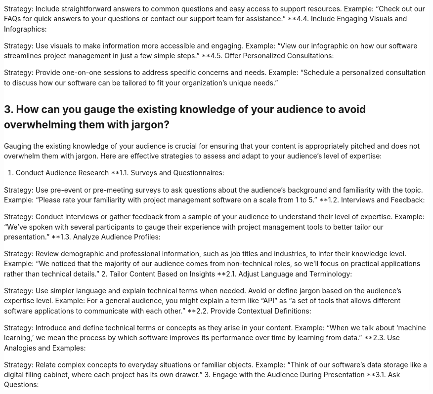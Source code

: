 Strategy: Include straightforward answers to common questions and easy access to support resources.
Example: “Check out our FAQs for quick answers to your questions or contact our support team for assistance.”
**4.4. Include Engaging Visuals and Infographics:

Strategy: Use visuals to make information more accessible and engaging.
Example: “View our infographic on how our software streamlines project management in just a few simple steps.”
**4.5. Offer Personalized Consultations:

Strategy: Provide one-on-one sessions to address specific concerns and needs.
Example: “Schedule a personalized consultation to discuss how our software can be tailored to fit your organization’s unique needs.”
## 3. How can you gauge the existing knowledge of your audience to avoid overwhelming them with jargon?
Gauging the existing knowledge of your audience is crucial for ensuring that your content is appropriately pitched and does not overwhelm them with jargon. Here are effective strategies to assess and adapt to your audience’s level of expertise:

1. Conduct Audience Research
**1.1. Surveys and Questionnaires:

Strategy: Use pre-event or pre-meeting surveys to ask questions about the audience’s background and familiarity with the topic.
Example: “Please rate your familiarity with project management software on a scale from 1 to 5.”
**1.2. Interviews and Feedback:

Strategy: Conduct interviews or gather feedback from a sample of your audience to understand their level of expertise.
Example: “We’ve spoken with several participants to gauge their experience with project management tools to better tailor our presentation.”
**1.3. Analyze Audience Profiles:

Strategy: Review demographic and professional information, such as job titles and industries, to infer their knowledge level.
Example: “We noticed that the majority of our audience comes from non-technical roles, so we’ll focus on practical applications rather than technical details.”
2. Tailor Content Based on Insights
**2.1. Adjust Language and Terminology:

Strategy: Use simpler language and explain technical terms when needed. Avoid or define jargon based on the audience’s expertise level.
Example: For a general audience, you might explain a term like “API” as “a set of tools that allows different software applications to communicate with each other.”
**2.2. Provide Contextual Definitions:

Strategy: Introduce and define technical terms or concepts as they arise in your content.
Example: “When we talk about ‘machine learning,’ we mean the process by which software improves its performance over time by learning from data.”
**2.3. Use Analogies and Examples:

Strategy: Relate complex concepts to everyday situations or familiar objects.
Example: “Think of our software’s data storage like a digital filing cabinet, where each project has its own drawer.”
3. Engage with the Audience During Presentation
**3.1. Ask Questions:
